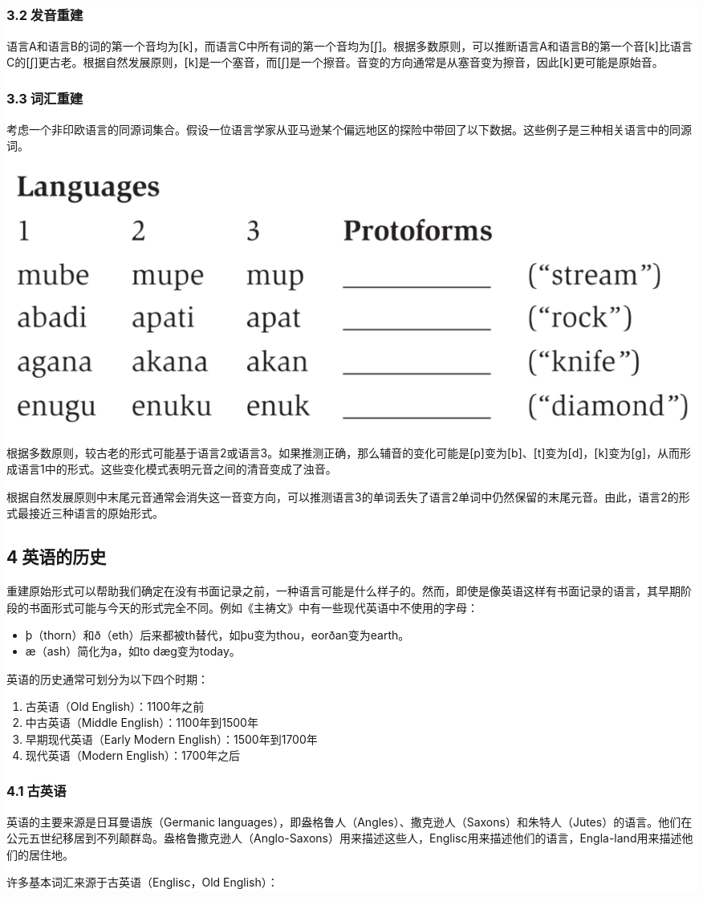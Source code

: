 ### 3.2 发音重建

语言A和语言B的词的第一个音均为[k]，而语言C中所有词的第一个音均为[ʃ]。根据多数原则，可以推断语言A和语言B的第一个音[k]比语言C的[ʃ]更古老。根据自然发展原则，[k]是一个塞音，而[ʃ]是一个擦音。音变的方向通常是从塞音变为擦音，因此[k]更可能是原始音。

### 3.3 词汇重建

考虑一个非印欧语言的同源词集合。假设一位语言学家从亚马逊某个偏远地区的探险中带回了以下数据。这些例子是三种相关语言中的同源词。

![sound-reconstruction](assets/sound-reconstruction.png)

根据多数原则，较古老的形式可能基于语言2或语言3。如果推测正确，那么辅音的变化可能是[p]变为[b]、[t]变为[d]，[k]变为[g]，从而形成语言1中的形式。这些变化模式表明元音之间的清音变成了浊音。

根据自然发展原则中末尾元音通常会消失这一音变方向，可以推测语言3的单词丢失了语言2单词中仍然保留的末尾元音。由此，语言2的形式最接近三种语言的原始形式。

## 4 英语的历史

重建原始形式可以帮助我们确定在没有书面记录之前，一种语言可能是什么样子的。然而，即使是像英语这样有书面记录的语言，其早期阶段的书面形式可能与今天的形式完全不同。例如《主祷文》中有一些现代英语中不使用的字母：

- þ（thorn）和ð（eth）后来都被th替代，如þu变为thou，eorðan变为earth。
- æ（ash）简化为a，如to dæg变为today。

英语的历史通常可划分为以下四个时期：

1. 古英语（Old English）：1100年之前
2. 中古英语（Middle English）：1100年到1500年
3. 早期现代英语（Early Modern English）：1500年到1700年
4. 现代英语（Modern English）：1700年之后

### 4.1 古英语

英语的主要来源是日耳曼语族（Germanic languages），即盎格鲁人（Angles）、撒克逊人（Saxons）和朱特人（Jutes）的语言。他们在公元五世纪移居到不列颠群岛。盎格鲁撒克逊人（Anglo-Saxons）用来描述这些人，Englisc用来描述他们的语言，Engla-land用来描述他们的居住地。

许多基本词汇来源于古英语（Englisc，Old English）：
